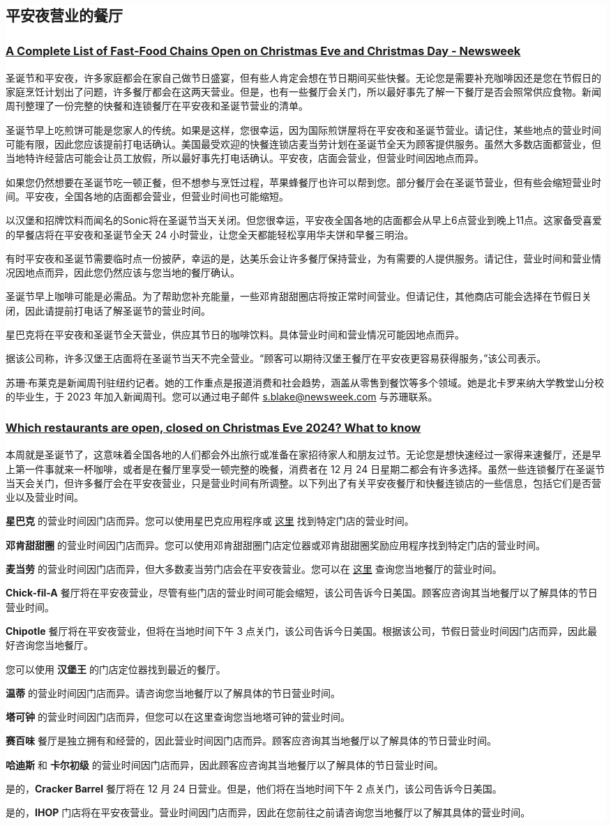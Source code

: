 ## 平安夜营业的餐厅

### [A Complete List of Fast-Food Chains Open on Christmas Eve and Christmas Day - Newsweek](https://www.newsweek.com/fast-food-restaurants-open-christmas-day-1999308)

圣诞节和平安夜，许多家庭都会在家自己做节日盛宴，但有些人肯定会想在节日期间买些快餐。无论您是需要补充咖啡因还是您在节假日的家庭烹饪计划出了问题，许多餐厅都会在这两天营业。但是，也有一些餐厅会关门，所以最好事先了解一下餐厅是否会照常供应食物。新闻周刊整理了一份完整的快餐和连锁餐厅在平安夜和圣诞节营业的清单。

圣诞节早上吃煎饼可能是您家人的传统。如果是这样，您很幸运，因为国际煎饼屋将在平安夜和圣诞节营业。请记住，某些地点的营业时间可能有限，因此您应该提前打电话确认。美国最受欢迎的快餐连锁店麦当劳计划在圣诞节全天为顾客提供服务。虽然大多数店面都营业，但当地特许经营店可能会让员工放假，所以最好事先打电话确认。平安夜，店面会营业，但营业时间因地点而异。

如果您仍然想要在圣诞节吃一顿正餐，但不想参与烹饪过程，苹果蜂餐厅也许可以帮到您。部分餐厅会在圣诞节营业，但有些会缩短营业时间。平安夜，全国各地的店面都会营业，但营业时间也可能缩短。

以汉堡和招牌饮料而闻名的Sonic将在圣诞节当天关闭。但您很幸运，平安夜全国各地的店面都会从早上6点营业到晚上11点。这家备受喜爱的早餐店将在平安夜和圣诞节全天 24 小时营业，让您全天都能轻松享用华夫饼和早餐三明治。

有时平安夜和圣诞节需要临时点一份披萨，幸运的是，达美乐会让许多餐厅保持营业，为有需要的人提供服务。请记住，营业时间和营业情况因地点而异，因此您仍然应该与您当地的餐厅确认。

圣诞节早上咖啡可能是必需品。为了帮助您补充能量，一些邓肯甜甜圈店将按正常时间营业。但请记住，其他商店可能会选择在节假日关闭，因此请提前打电话了解圣诞节的营业时间。

星巴克将在平安夜和圣诞节全天营业，供应其节日的咖啡饮料。具体营业时间和营业情况可能因地点而异。

据该公司称，许多汉堡王店面将在圣诞节当天不完全营业。“顾客可以期待汉堡王餐厅在平安夜更容易获得服务，”该公司表示。

苏珊·布莱克是新闻周刊驻纽约记者。她的工作重点是报道消费和社会趋势，涵盖从零售到餐饮等多个领域。她是北卡罗来纳大学教堂山分校的毕业生，于 2023 年加入新闻周刊。您可以通过电子邮件 s.blake@newsweek.com 与苏珊联系。

### [Which restaurants are open, closed on Christmas Eve 2024? What to know](https://www.usatoday.com/story/money/food/2024/12/22/restaurants-open-closed-christmas-eve-2024/77026028007/)

本周就是圣诞节了，这意味着全国各地的人们都会外出旅行或准备在家招待家人和朋友过节。无论您是想快速经过一家得来速餐厅，还是早上第一件事就来一杯咖啡，或者是在餐厅里享受一顿完整的晚餐，消费者在 12 月 24 日星期二都会有许多选择。虽然一些连锁餐厅在圣诞节当天会关门，但许多餐厅会在平安夜营业，只是营业时间有所调整。以下列出了有关平安夜餐厅和快餐连锁店的一些信息，包括它们是否营业以及营业时间。

**星巴克** 的营业时间因门店而异。您可以使用星巴克应用程序或 [这里](链接) 找到特定门店的营业时间。

**邓肯甜甜圈** 的营业时间因门店而异。您可以使用邓肯甜甜圈门店定位器或邓肯甜甜圈奖励应用程序找到特定门店的营业时间。

**麦当劳** 的营业时间因门店而异，但大多数麦当劳门店会在平安夜营业。您可以在 [这里](链接) 查询您当地餐厅的营业时间。

**Chick-fil-A** 餐厅将在平安夜营业，尽管有些门店的营业时间可能会缩短，该公司告诉今日美国。顾客应咨询其当地餐厅以了解具体的节日营业时间。

**Chipotle** 餐厅将在平安夜营业，但将在当地时间下午 3 点关门，该公司告诉今日美国。根据该公司，节假日营业时间因门店而异，因此最好咨询您当地餐厅。

您可以使用 **汉堡王** 的门店定位器找到最近的餐厅。

**温蒂** 的营业时间因门店而异。请咨询您当地餐厅以了解具体的节日营业时间。

**塔可钟** 的营业时间因门店而异，但您可以在这里查询您当地塔可钟的营业时间。

**赛百味** 餐厅是独立拥有和经营的，因此营业时间因门店而异。顾客应咨询其当地餐厅以了解具体的节日营业时间。

**哈迪斯** 和 **卡尔初级** 的营业时间因门店而异，因此顾客应咨询其当地餐厅以了解具体的节日营业时间。

是的，**Cracker Barrel** 餐厅将在 12 月 24 日营业。但是，他们将在当地时间下午 2 点关门，该公司告诉今日美国。

是的，**IHOP** 门店将在平安夜营业。营业时间因门店而异，因此在您前往之前请咨询您当地餐厅以了解其具体的营业时间。
